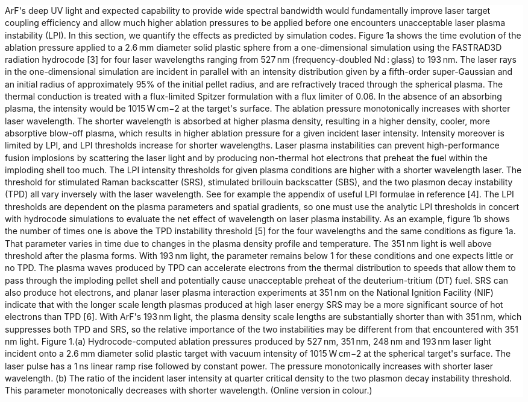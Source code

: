 ArF's deep UV light and expected capability to provide wide spectral bandwidth would fundamentally improve laser target coupling efficiency and allow much higher ablation pressures to be applied before one encounters unacceptable laser plasma instability (LPI). In this section, we quantify the effects as predicted by simulation codes. Figure 1a shows the time evolution of the ablation pressure applied to a 2.6 mm diameter solid plastic sphere from a one-dimensional simulation using the FASTRAD3D radiation hydrocode [3] for four laser wavelengths ranging from 527 nm (frequency-doubled Nd : glass) to 193 nm. The laser rays in the one-dimensional simulation are incident in parallel with an intensity distribution given by a fifth-order super-Gaussian and an initial radius of approximately 95% of the initial pellet radius, and are refractively traced through the spherical plasma. The thermal conduction is treated with a flux-limited Spitzer formulation with a flux limiter of 0.06. In the absence of an absorbing plasma, the intensity would be 1015 W cm−2 at the target's surface. The ablation pressure monotonically increases with shorter laser wavelength. The shorter wavelength is absorbed at higher plasma density, resulting in a higher density, cooler, more absorptive blow-off plasma, which results in higher ablation pressure for a given incident laser intensity. Intensity moreover is limited by LPI, and LPI thresholds increase for shorter wavelengths. Laser plasma instabilities can prevent high-performance fusion implosions by scattering the laser light and by producing non-thermal hot electrons that preheat the fuel within the imploding shell too much. The LPI intensity thresholds for given plasma conditions are higher with a shorter wavelength laser. The threshold for stimulated Raman backscatter (SRS), stimulated brillouin backscatter (SBS), and the two plasmon decay instability (TPD) all vary inversely with the laser wavelength. See for example the appendix of useful LPI formulae in reference [4]. The LPI thresholds are dependent on the plasma parameters and spatial gradients, so one must use the analytic LPI thresholds in concert with hydrocode simulations to evaluate the net effect of wavelength on laser plasma instability. As an example, figure 1b shows the number of times one is above the TPD instability threshold [5] for the four wavelengths and the same conditions as figure 1a. That parameter varies in time due to changes in the plasma density profile and temperature. The 351 nm light is well above threshold after the plasma forms. With 193 nm light, the parameter remains below 1 for these conditions and one expects little or no TPD. The plasma waves produced by TPD can accelerate electrons from the thermal distribution to speeds that allow them to pass through the imploding pellet shell and potentially cause unacceptable preheat of the deuterium-tritium (DT) fuel. SRS can also produce hot electrons, and planar laser plasma interaction experiments at 351 nm on the National Ignition Facility (NIF) indicate that with the longer scale length plasmas produced at high laser energy SRS may be a more significant source of hot electrons than TPD [6]. With ArF's 193 nm light, the plasma density scale lengths are substantially shorter than with 351 nm, which suppresses both TPD and SRS, so the relative importance of the two instabilities may be different from that encountered with 351 nm light. Figure 1.(a) Hydrocode-computed ablation pressures produced by 527 nm, 351 nm, 248 nm and 193 nm laser light incident onto a 2.6 mm diameter solid plastic target with vacuum intensity of 1015 W cm−2 at the spherical target's surface. The laser pulse has a 1 ns linear ramp rise followed by constant power. The pressure monotonically increases with shorter laser wavelength. (b) The ratio of the incident laser intensity at quarter critical density to the two plasmon decay instability threshold. This parameter monotonically decreases with shorter wavelength. (Online version in colour.)
